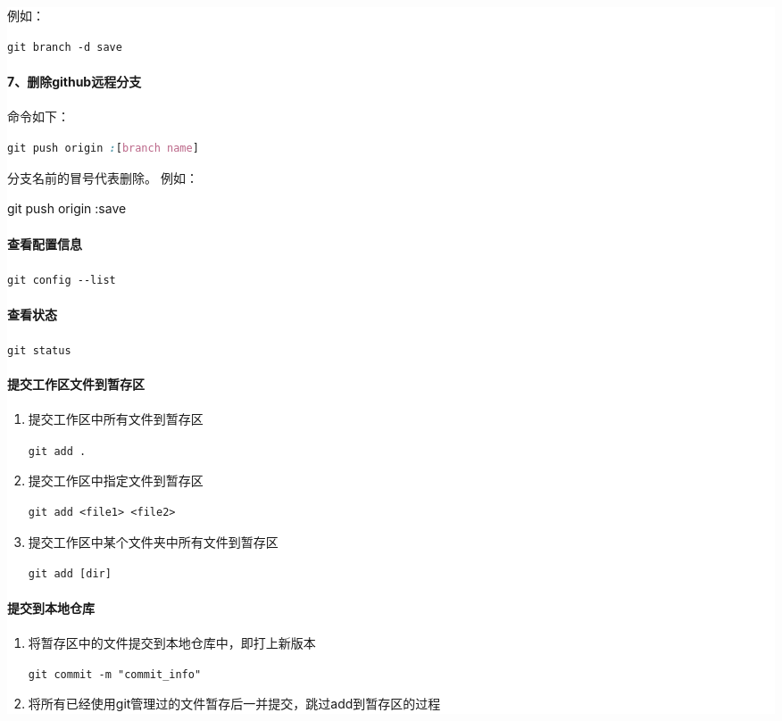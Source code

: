 例如：

```undefined
git branch -d save
```

#### 7、删除github远程分支

命令如下：

```css
git push origin :[branch name]
```

分支名前的冒号代表删除。
 例如：

git push origin :save



#### 查看配置信息

```
git config --list
```

#### 查看状态

```
git status
```

#### 提交工作区文件到暂存区

1. 提交工作区中所有文件到暂存区

   ```
   git add .
   ```

2. 提交工作区中指定文件到暂存区

   ```
   git add <file1> <file2> 
   ```

3. 提交工作区中某个文件夹中所有文件到暂存区

   ```
   git add [dir]
   ```

#### 提交到本地仓库

1. 将暂存区中的文件提交到本地仓库中，即打上新版本

   ```
   git commit -m "commit_info"
   ```

2. 将所有已经使用git管理过的文件暂存后一并提交，跳过add到暂存区的过程
